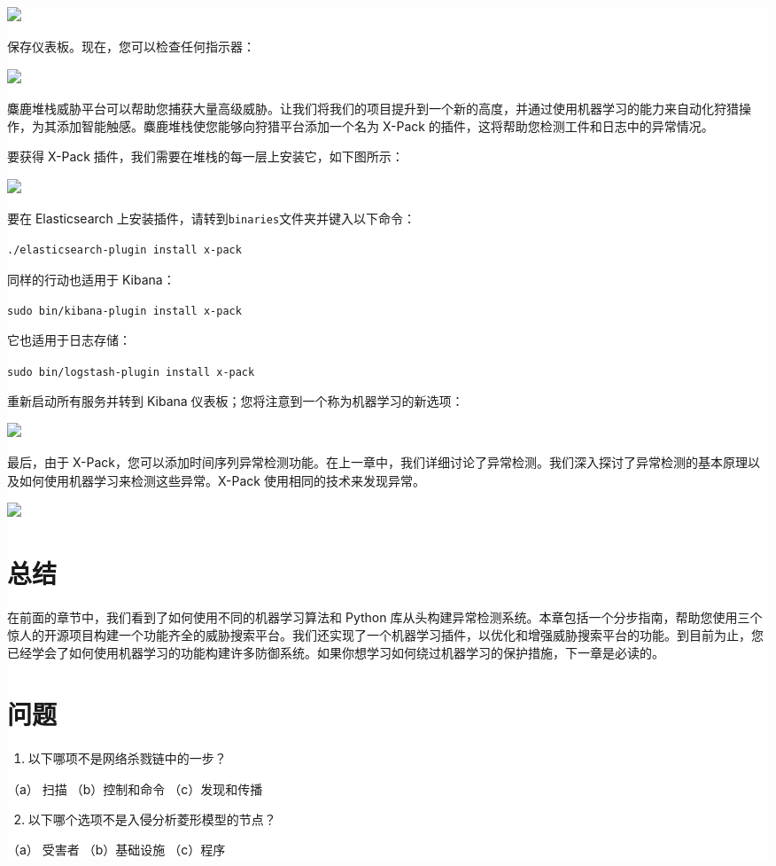 ![](../images/00186.jpeg)

保存仪表板。现在，您可以检查任何指示器：

![](../images/00187.jpeg)

麋鹿堆栈威胁平台可以帮助您捕获大量高级威胁。让我们将我们的项目提升到一个新的高度，并通过使用机器学习的能力来自动化狩猎操作，为其添加智能触感。麋鹿堆栈使您能够向狩猎平台添加一个名为 X-Pack 的插件，这将帮助您检测工件和日志中的异常情况。

要获得 X-Pack 插件，我们需要在堆栈的每一层上安装它，如下图所示：

![](../images/00188.jpeg)

要在 Elasticsearch 上安装插件，请转到`binaries`文件夹并键入以下命令：

```
./elasticsearch-plugin install x-pack
```

同样的行动也适用于 Kibana：

```
sudo bin/kibana-plugin install x-pack
```

它也适用于日志存储：

```
sudo bin/logstash-plugin install x-pack
```

重新启动所有服务并转到 Kibana 仪表板；您将注意到一个称为机器学习的新选项：

![](../images/00189.jpeg)

最后，由于 X-Pack，您可以添加时间序列异常检测功能。在上一章中，我们详细讨论了异常检测。我们深入探讨了异常检测的基本原理以及如何使用机器学习来检测这些异常。X-Pack 使用相同的技术来发现异常。

![](../images/00190.jpeg)

# 总结

在前面的章节中，我们看到了如何使用不同的机器学习算法和 Python 库从头构建异常检测系统。本章包括一个分步指南，帮助您使用三个惊人的开源项目构建一个功能齐全的威胁搜索平台。我们还实现了一个机器学习插件，以优化和增强威胁搜索平台的功能。到目前为止，您已经学会了如何使用机器学习的功能构建许多防御系统。如果你想学习如何绕过机器学习的保护措施，下一章是必读的。

# 问题

1.  以下哪项不是网络杀戮链中的一步？

（a） 扫描
（b）控制和命令
（c）发现和传播

2.  以下哪个选项不是入侵分析菱形模型的节点？

（a） 受害者
（b）基础设施
（c）程序
